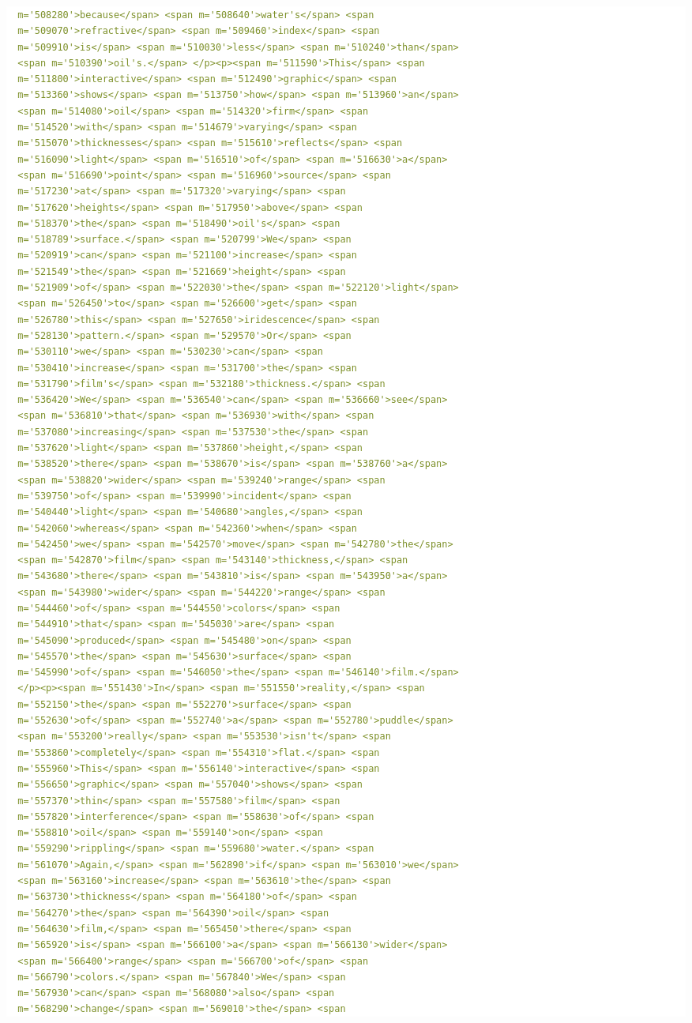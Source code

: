 ```yaml
  m='508280'>because</span> <span m='508640'>water's</span> <span
  m='509070'>refractive</span> <span m='509460'>index</span> <span
  m='509910'>is</span> <span m='510030'>less</span> <span m='510240'>than</span>
  <span m='510390'>oil's.</span> </p><p><span m='511590'>This</span> <span
  m='511800'>interactive</span> <span m='512490'>graphic</span> <span
  m='513360'>shows</span> <span m='513750'>how</span> <span m='513960'>an</span>
  <span m='514080'>oil</span> <span m='514320'>firm</span> <span
  m='514520'>with</span> <span m='514679'>varying</span> <span
  m='515070'>thicknesses</span> <span m='515610'>reflects</span> <span
  m='516090'>light</span> <span m='516510'>of</span> <span m='516630'>a</span>
  <span m='516690'>point</span> <span m='516960'>source</span> <span
  m='517230'>at</span> <span m='517320'>varying</span> <span
  m='517620'>heights</span> <span m='517950'>above</span> <span
  m='518370'>the</span> <span m='518490'>oil's</span> <span
  m='518789'>surface.</span> <span m='520799'>We</span> <span
  m='520919'>can</span> <span m='521100'>increase</span> <span
  m='521549'>the</span> <span m='521669'>height</span> <span
  m='521909'>of</span> <span m='522030'>the</span> <span m='522120'>light</span>
  <span m='526450'>to</span> <span m='526600'>get</span> <span
  m='526780'>this</span> <span m='527650'>iridescence</span> <span
  m='528130'>pattern.</span> <span m='529570'>Or</span> <span
  m='530110'>we</span> <span m='530230'>can</span> <span
  m='530410'>increase</span> <span m='531700'>the</span> <span
  m='531790'>film's</span> <span m='532180'>thickness.</span> <span
  m='536420'>We</span> <span m='536540'>can</span> <span m='536660'>see</span>
  <span m='536810'>that</span> <span m='536930'>with</span> <span
  m='537080'>increasing</span> <span m='537530'>the</span> <span
  m='537620'>light</span> <span m='537860'>height,</span> <span
  m='538520'>there</span> <span m='538670'>is</span> <span m='538760'>a</span>
  <span m='538820'>wider</span> <span m='539240'>range</span> <span
  m='539750'>of</span> <span m='539990'>incident</span> <span
  m='540440'>light</span> <span m='540680'>angles,</span> <span
  m='542060'>whereas</span> <span m='542360'>when</span> <span
  m='542450'>we</span> <span m='542570'>move</span> <span m='542780'>the</span>
  <span m='542870'>film</span> <span m='543140'>thickness,</span> <span
  m='543680'>there</span> <span m='543810'>is</span> <span m='543950'>a</span>
  <span m='543980'>wider</span> <span m='544220'>range</span> <span
  m='544460'>of</span> <span m='544550'>colors</span> <span
  m='544910'>that</span> <span m='545030'>are</span> <span
  m='545090'>produced</span> <span m='545480'>on</span> <span
  m='545570'>the</span> <span m='545630'>surface</span> <span
  m='545990'>of</span> <span m='546050'>the</span> <span m='546140'>film.</span>
  </p><p><span m='551430'>In</span> <span m='551550'>reality,</span> <span
  m='552150'>the</span> <span m='552270'>surface</span> <span
  m='552630'>of</span> <span m='552740'>a</span> <span m='552780'>puddle</span>
  <span m='553200'>really</span> <span m='553530'>isn't</span> <span
  m='553860'>completely</span> <span m='554310'>flat.</span> <span
  m='555960'>This</span> <span m='556140'>interactive</span> <span
  m='556650'>graphic</span> <span m='557040'>shows</span> <span
  m='557370'>thin</span> <span m='557580'>film</span> <span
  m='557820'>interference</span> <span m='558630'>of</span> <span
  m='558810'>oil</span> <span m='559140'>on</span> <span
  m='559290'>rippling</span> <span m='559680'>water.</span> <span
  m='561070'>Again,</span> <span m='562890'>if</span> <span m='563010'>we</span>
  <span m='563160'>increase</span> <span m='563610'>the</span> <span
  m='563730'>thickness</span> <span m='564180'>of</span> <span
  m='564270'>the</span> <span m='564390'>oil</span> <span
  m='564630'>film,</span> <span m='565450'>there</span> <span
  m='565920'>is</span> <span m='566100'>a</span> <span m='566130'>wider</span>
  <span m='566400'>range</span> <span m='566700'>of</span> <span
  m='566790'>colors.</span> <span m='567840'>We</span> <span
  m='567930'>can</span> <span m='568080'>also</span> <span
  m='568290'>change</span> <span m='569010'>the</span> <span
```